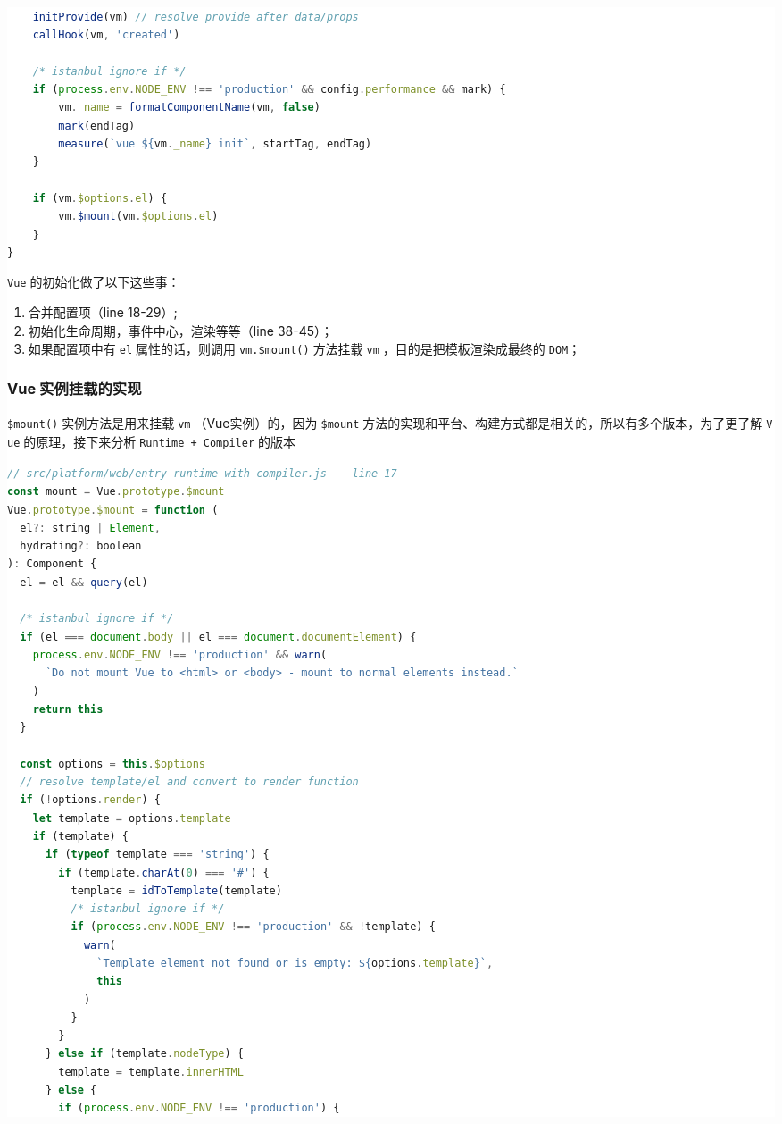 ```javascript
    initProvide(vm) // resolve provide after data/props
    callHook(vm, 'created')

    /* istanbul ignore if */
    if (process.env.NODE_ENV !== 'production' && config.performance && mark) {
        vm._name = formatComponentName(vm, false)
        mark(endTag)
        measure(`vue ${vm._name} init`, startTag, endTag)
    }

    if (vm.$options.el) {
        vm.$mount(vm.$options.el)
    }
}
```

`Vue` 的初始化做了以下这些事：

1. 合并配置项（line 18-29）;
2. 初始化生命周期，事件中心，渲染等等（line 38-45）；
3. 如果配置项中有 `el` 属性的话，则调用 `vm.$mount()` 方法挂载 `vm` ，目的是把模板渲染成最终的 `DOM`；



### Vue 实例挂载的实现

`$mount()` 实例方法是用来挂载 `vm` （Vue实例）的，因为 `$mount` 方法的实现和平台、构建方式都是相关的，所以有多个版本，为了更了解 `Vue` 的原理，接下来分析 `Runtime + Compiler` 的版本

```javascript
// src/platform/web/entry-runtime-with-compiler.js----line 17
const mount = Vue.prototype.$mount
Vue.prototype.$mount = function (
  el?: string | Element,
  hydrating?: boolean
): Component {
  el = el && query(el)

  /* istanbul ignore if */
  if (el === document.body || el === document.documentElement) {
    process.env.NODE_ENV !== 'production' && warn(
      `Do not mount Vue to <html> or <body> - mount to normal elements instead.`
    )
    return this
  }

  const options = this.$options
  // resolve template/el and convert to render function
  if (!options.render) {
    let template = options.template
    if (template) {
      if (typeof template === 'string') {
        if (template.charAt(0) === '#') {
          template = idToTemplate(template)
          /* istanbul ignore if */
          if (process.env.NODE_ENV !== 'production' && !template) {
            warn(
              `Template element not found or is empty: ${options.template}`,
              this
            )
          }
        }
      } else if (template.nodeType) {
        template = template.innerHTML
      } else {
        if (process.env.NODE_ENV !== 'production') {
```